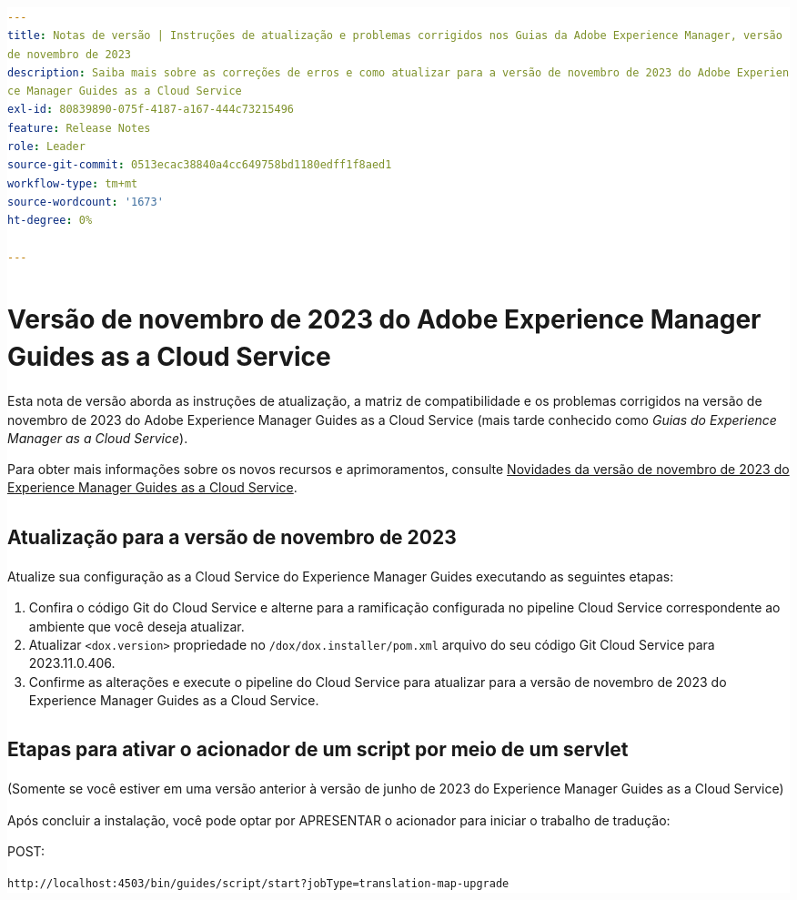 ```yaml
---
title: Notas de versão | Instruções de atualização e problemas corrigidos nos Guias da Adobe Experience Manager, versão de novembro de 2023
description: Saiba mais sobre as correções de erros e como atualizar para a versão de novembro de 2023 do Adobe Experience Manager Guides as a Cloud Service
exl-id: 80839890-075f-4187-a167-444c73215496
feature: Release Notes
role: Leader
source-git-commit: 0513ecac38840a4cc649758bd1180edff1f8aed1
workflow-type: tm+mt
source-wordcount: '1673'
ht-degree: 0%

---
```


# Versão de novembro de 2023 do Adobe Experience Manager Guides as a Cloud Service

Esta nota de versão aborda as instruções de atualização, a matriz de compatibilidade e os problemas corrigidos na versão de novembro de 2023 do Adobe Experience Manager Guides as a Cloud Service (mais tarde conhecido como *Guias do Experience Manager as a Cloud Service*).

Para obter mais informações sobre os novos recursos e aprimoramentos, consulte [Novidades da versão de novembro de 2023 do Experience Manager Guides as a Cloud Service](whats-new-2023.11.0.md).

## Atualização para a versão de novembro de 2023

Atualize sua configuração as a Cloud Service do Experience Manager Guides executando as seguintes etapas:

1. Confira o código Git do Cloud Service e alterne para a ramificação configurada no pipeline Cloud Service correspondente ao ambiente que você deseja atualizar.
2. Atualizar `<dox.version>` propriedade no `/dox/dox.installer/pom.xml` arquivo do seu código Git Cloud Service para 2023.11.0.406.
3. Confirme as alterações e execute o pipeline do Cloud Service para atualizar para a versão de novembro de 2023 do Experience Manager Guides as a Cloud Service.

## Etapas para ativar o acionador de um script por meio de um servlet

(Somente se você estiver em uma versão anterior à versão de junho de 2023 do Experience Manager Guides as a Cloud Service)

Após concluir a instalação, você pode optar por APRESENTAR o acionador para iniciar o trabalho de tradução:

POST:

```
http://localhost:4503/bin/guides/script/start?jobType=translation-map-upgrade
```
